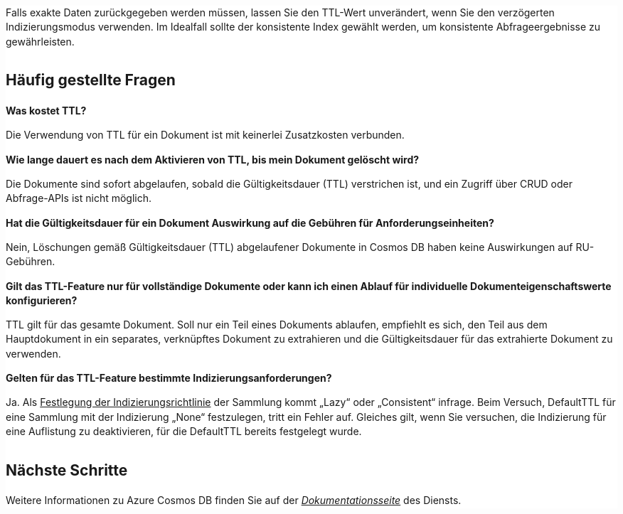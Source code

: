 Falls exakte Daten zurückgegeben werden müssen, lassen Sie den TTL-Wert unverändert, wenn Sie den verzögerten Indizierungsmodus verwenden. Im Idealfall sollte der konsistente Index gewählt werden, um konsistente Abfrageergebnisse zu gewährleisten. 

## <a name="faq"></a>Häufig gestellte Fragen
**Was kostet TTL?**

Die Verwendung von TTL für ein Dokument ist mit keinerlei Zusatzkosten verbunden.

**Wie lange dauert es nach dem Aktivieren von TTL, bis mein Dokument gelöscht wird?**

Die Dokumente sind sofort abgelaufen, sobald die Gültigkeitsdauer (TTL) verstrichen ist, und ein Zugriff über CRUD oder Abfrage-APIs ist nicht möglich. 

**Hat die Gültigkeitsdauer für ein Dokument Auswirkung auf die Gebühren für Anforderungseinheiten?**

Nein, Löschungen gemäß Gültigkeitsdauer (TTL) abgelaufener Dokumente in Cosmos DB haben keine Auswirkungen auf RU-Gebühren.

**Gilt das TTL-Feature nur für vollständige Dokumente oder kann ich einen Ablauf für individuelle Dokumenteigenschaftswerte konfigurieren?**

TTL gilt für das gesamte Dokument. Soll nur ein Teil eines Dokuments ablaufen, empfiehlt es sich, den Teil aus dem Hauptdokument in ein separates, verknüpftes Dokument zu extrahieren und die Gültigkeitsdauer für das extrahierte Dokument zu verwenden.

**Gelten für das TTL-Feature bestimmte Indizierungsanforderungen?**

Ja. Als [Festlegung der Indizierungsrichtlinie](indexing-policies.md) der Sammlung kommt „Lazy“ oder „Consistent“ infrage. Beim Versuch, DefaultTTL für eine Sammlung mit der Indizierung „None“ festzulegen, tritt ein Fehler auf. Gleiches gilt, wenn Sie versuchen, die Indizierung für eine Auflistung zu deaktivieren, für die DefaultTTL bereits festgelegt wurde.

## <a name="next-steps"></a>Nächste Schritte
Weitere Informationen zu Azure Cosmos DB finden Sie auf der [*Dokumentationsseite*](https://azure.microsoft.com/documentation/services/cosmos-db/) des Diensts.

